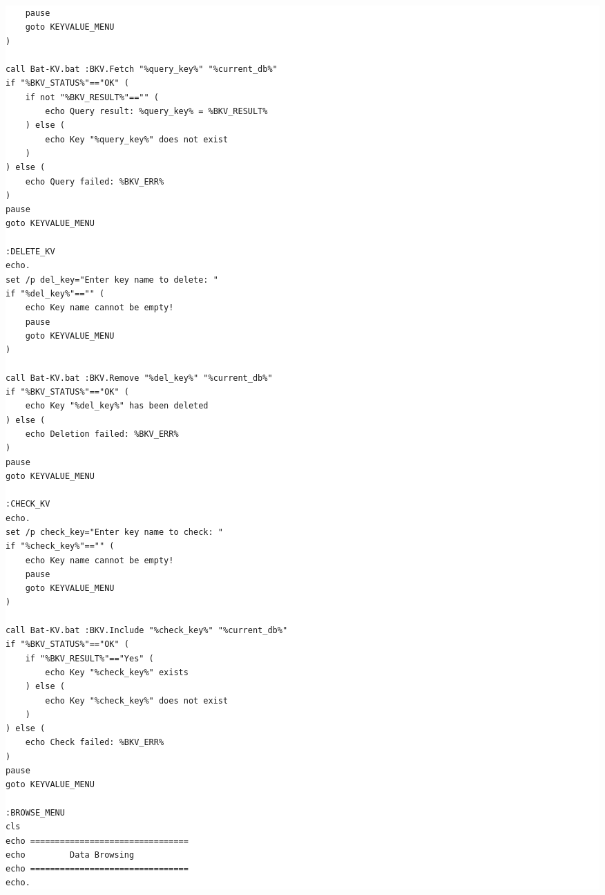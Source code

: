 ```batch
    pause
    goto KEYVALUE_MENU
)

call Bat-KV.bat :BKV.Fetch "%query_key%" "%current_db%"
if "%BKV_STATUS%"=="OK" (
    if not "%BKV_RESULT%"=="" (
        echo Query result: %query_key% = %BKV_RESULT%
    ) else (
        echo Key "%query_key%" does not exist
    )
) else (
    echo Query failed: %BKV_ERR%
)
pause
goto KEYVALUE_MENU

:DELETE_KV
echo.
set /p del_key="Enter key name to delete: "
if "%del_key%"=="" (
    echo Key name cannot be empty!
    pause
    goto KEYVALUE_MENU
)

call Bat-KV.bat :BKV.Remove "%del_key%" "%current_db%"
if "%BKV_STATUS%"=="OK" (
    echo Key "%del_key%" has been deleted
) else (
    echo Deletion failed: %BKV_ERR%
)
pause
goto KEYVALUE_MENU

:CHECK_KV
echo.
set /p check_key="Enter key name to check: "
if "%check_key%"=="" (
    echo Key name cannot be empty!
    pause
    goto KEYVALUE_MENU
)

call Bat-KV.bat :BKV.Include "%check_key%" "%current_db%"
if "%BKV_STATUS%"=="OK" (
    if "%BKV_RESULT%"=="Yes" (
        echo Key "%check_key%" exists
    ) else (
        echo Key "%check_key%" does not exist
    )
) else (
    echo Check failed: %BKV_ERR%
)
pause
goto KEYVALUE_MENU

:BROWSE_MENU
cls
echo ================================
echo         Data Browsing
echo ================================
echo.
```